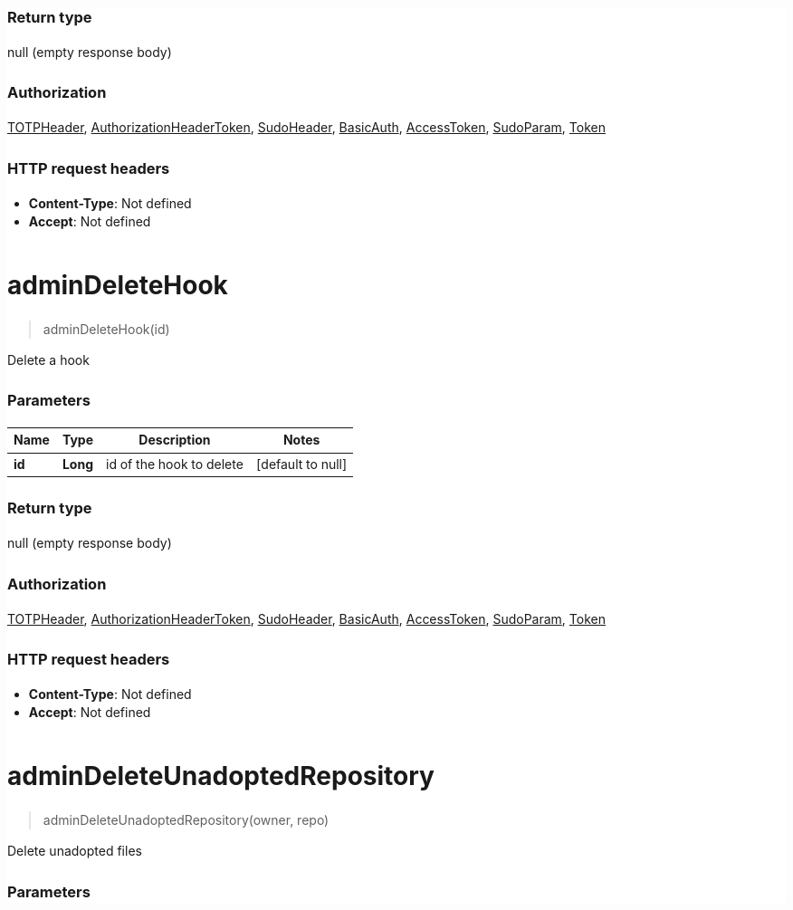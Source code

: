 ### Return type

null (empty response body)

### Authorization

[TOTPHeader](../README.md#TOTPHeader), [AuthorizationHeaderToken](../README.md#AuthorizationHeaderToken), [SudoHeader](../README.md#SudoHeader), [BasicAuth](../README.md#BasicAuth), [AccessToken](../README.md#AccessToken), [SudoParam](../README.md#SudoParam), [Token](../README.md#Token)

### HTTP request headers

- **Content-Type**: Not defined
- **Accept**: Not defined

<a name="adminDeleteHook"></a>
# **adminDeleteHook**
> adminDeleteHook(id)

Delete a hook

### Parameters

|Name | Type | Description  | Notes |
|------------- | ------------- | ------------- | -------------|
| **id** | **Long**| id of the hook to delete | [default to null] |

### Return type

null (empty response body)

### Authorization

[TOTPHeader](../README.md#TOTPHeader), [AuthorizationHeaderToken](../README.md#AuthorizationHeaderToken), [SudoHeader](../README.md#SudoHeader), [BasicAuth](../README.md#BasicAuth), [AccessToken](../README.md#AccessToken), [SudoParam](../README.md#SudoParam), [Token](../README.md#Token)

### HTTP request headers

- **Content-Type**: Not defined
- **Accept**: Not defined

<a name="adminDeleteUnadoptedRepository"></a>
# **adminDeleteUnadoptedRepository**
> adminDeleteUnadoptedRepository(owner, repo)

Delete unadopted files

### Parameters
